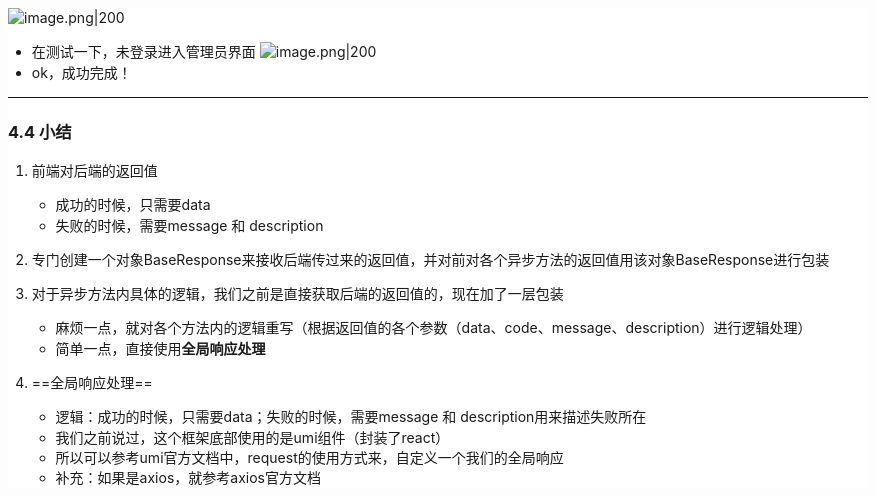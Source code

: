   ![image.png|200](https://my-obsidian-image.oss-cn-guangzhou.aliyuncs.com/2024/04/a1187c8bcd1fd87120a2941d9d718e95.png)
- 在测试一下，未登录进入管理员界面
  ![image.png|200](https://my-obsidian-image.oss-cn-guangzhou.aliyuncs.com/2024/04/be81ce5dbb29b5addba9814b13180c83.png)
- ok，成功完成！

---

### 4.4 小结

1. 前端对后端的返回值
	- 成功的时候，只需要data
	- 失败的时候，需要message 和 description

2. 专门创建一个对象BaseResponse来接收后端传过来的返回值，并对前对各个异步方法的返回值用该对象BaseResponse进行包装

3. 对于异步方法内具体的逻辑，我们之前是直接获取后端的返回值的，现在加了一层包装
	- 麻烦一点，就对各个方法内的逻辑重写（根据返回值的各个参数（data、code、message、description）进行逻辑处理）
	- 简单一点，直接使用**全局响应处理**

4. ==全局响应处理==
	- 逻辑：成功的时候，只需要data；失败的时候，需要message 和 description用来描述失败所在
	- 我们之前说过，这个框架底部使用的是umi组件（封装了react）
	- 所以可以参考umi官方文档中，request的使用方式来，自定义一个我们的全局响应
	- 补充：如果是axios，就参考axios官方文档





